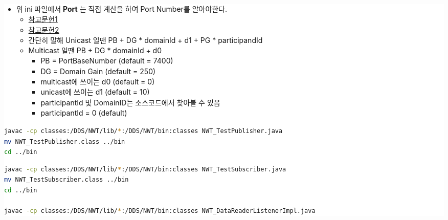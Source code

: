 * 위 ini 파일에서 **Port** 는 직접 계산을 하여 Port Number를 알아야한다. 
  * [참고문헌1](https://www.omg.org/spec/DDSI-RTPS/2.3/PDF#page=165&view=FitH,261.68)
  * [참고문헌2](https://opendds.readthedocs.io/en/latest/devguide/run_time_configuration.html#run-time-configuration-configuring-for-multiple-dcpsinforepo-instances)
  * 간단히 말해 Unicast 일땐 PB + DG * domainId + d1 + PG * participandId
  * Multicast 일땐 PB + DG * domainId + d0
    * PB = PortBaseNumber (default = 7400)
    * DG = Domain Gain (default = 250)
    * multicast에 쓰이는 d0 (default = 0)
    * unicast에 쓰이는 d1 (default = 10)
    * participantId 및 DomainID는 소스코드에서 찾아볼 수 있음
    * participantId = 0 (default)


```sh
javac -cp classes:/DDS/NWT/lib/*:/DDS/NWT/bin:classes NWT_TestPublisher.java
mv NWT_TestPublisher.class ../bin
cd ../bin
```

```sh
javac -cp classes:/DDS/NWT/lib/*:/DDS/NWT/bin:classes NWT_TestSubscriber.java
mv NWT_TestSubscriber.class ../bin
cd ../bin

javac -cp classes:/DDS/NWT/lib/*:/DDS/NWT/bin:classes NWT_DataReaderListenerImpl.java
```